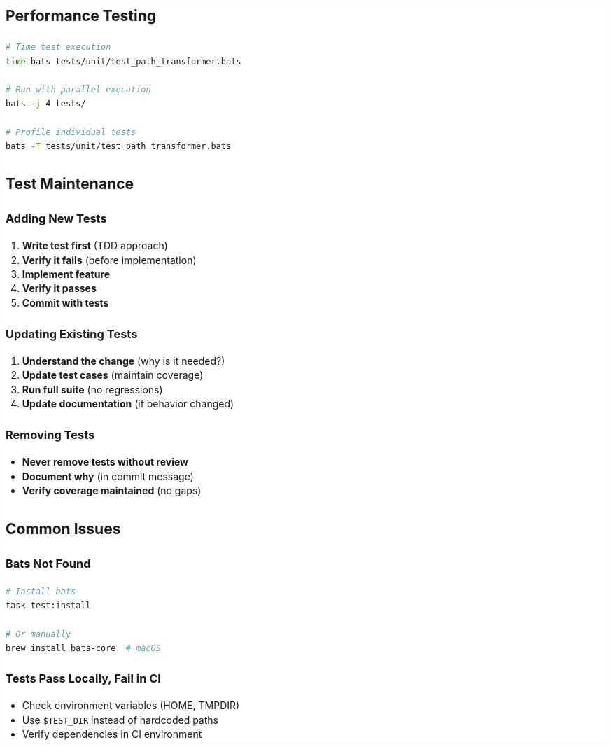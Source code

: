 ## Performance Testing

```bash
# Time test execution
time bats tests/unit/test_path_transformer.bats

# Run with parallel execution
bats -j 4 tests/

# Profile individual tests
bats -T tests/unit/test_path_transformer.bats
```

## Test Maintenance

### Adding New Tests

1. **Write test first** (TDD approach)
2. **Verify it fails** (before implementation)
3. **Implement feature**
4. **Verify it passes**
5. **Commit with tests**

### Updating Existing Tests

1. **Understand the change** (why is it needed?)
2. **Update test cases** (maintain coverage)
3. **Run full suite** (no regressions)
4. **Update documentation** (if behavior changed)

### Removing Tests

- **Never remove tests without review**
- **Document why** (in commit message)
- **Verify coverage maintained** (no gaps)

## Common Issues

### Bats Not Found

```bash
# Install bats
task test:install

# Or manually
brew install bats-core  # macOS
```

### Tests Pass Locally, Fail in CI

- Check environment variables (HOME, TMPDIR)
- Use `$TEST_DIR` instead of hardcoded paths
- Verify dependencies in CI environment
